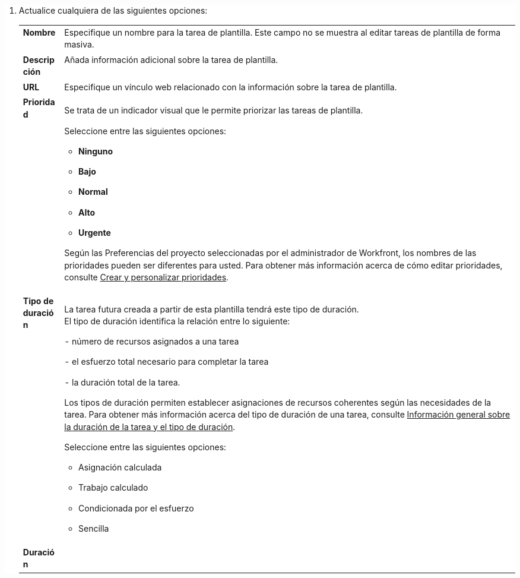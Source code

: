 1. Actualice cualquiera de las siguientes opciones:

   <table style="table-layout:auto"> 
    <col> 
    <col> 
    <tbody> 
     <tr> 
      <td role="rowheader"><strong>Nombre</strong> </td> 
      <td>Especifique un nombre para la tarea de plantilla. Este campo no se muestra al editar tareas de plantilla de forma masiva.</td> 
     </tr> 
     <tr> 
      <td role="rowheader"><strong>Descripción</strong> </td> 
      <td>Añada información adicional sobre la tarea de plantilla.</td> 
     </tr> 
     <tr> 
      <td role="rowheader"><strong>URL</strong> </td> 
      <td>Especifique un vínculo web relacionado con la información sobre la tarea de plantilla.</td> 
     </tr> 
     <tr> 
      <td role="rowheader"><strong>Prioridad</strong> </td> 
      <td> <p>Se trata de un indicador visual que le permite priorizar las tareas de plantilla. </p> <p>Seleccione entre las siguientes opciones:</p> 
       <ul> 
        <li> <p><strong>Ninguno</strong> </p> </li> 
        <li> <p><strong>Bajo</strong> </p> </li> 
        <li> <p> <b>Normal</b></p> </li> 
        <li> <p><b>Alto</b> </p> </li> 
        <li> <p><b>Urgente</b> </p> </li> 
       </ul> <p>Según las Preferencias del proyecto seleccionadas por el administrador de Workfront, los nombres de las prioridades pueden ser diferentes para usted. Para obtener más información acerca de cómo editar prioridades, consulte <a href="../../../administration-and-setup/customize-workfront/creating-custom-status-and-priority-labels/create-customize-priorities.md" class="MCXref xref">Crear y personalizar prioridades</a>.</p> </td> 
     </tr> 
     <tr> 
      <td role="rowheader"><strong>Tipo de duración</strong> </td> 
      <td> <p>La tarea futura creada a partir de esta plantilla tendrá este tipo de duración. <br>El tipo de duración identifica la relación entre lo siguiente:</p> <p>- número de recursos asignados a una tarea</p> <p>- el esfuerzo total necesario para completar la tarea</p> <p>- la duración total de la tarea. </p> <p>Los tipos de duración permiten establecer asignaciones de recursos coherentes según las necesidades de la tarea. Para obtener más información acerca del tipo de duración de una tarea, consulte <a href="../../../manage-work/tasks/taskdurtn/task-duration-and-duration-type.md" class="MCXref xref">Información general sobre la duración de la tarea y el tipo de duración</a>.</p> <p>Seleccione entre las siguientes opciones:</p> 
       <ul> 
        <li> <p style="font-weight: bold;"><span style="font-weight: normal;">Asignación calculada</span> </p> </li> 
        <li> <p style="font-weight: bold;"><span style="font-weight: normal;">Trabajo calculado</span> </p> </li> 
        <li> <p style="font-weight: bold;"><span style="font-weight: normal;">Condicionada por el esfuerzo</span> </p> </li> 
        <li> <p style="font-weight: bold;"><span style="font-weight: normal;">Sencilla</span><br> </p> </li> 
       </ul> </td> 
     </tr> 
     <tr> 
      <td role="rowheader"><strong>Duración</strong> </td> 